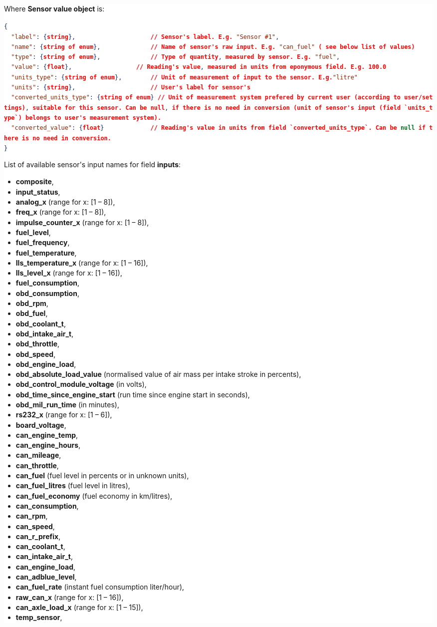 Where **Sensor value object** is:
```json
{
  "label": {string},					 // Sensor's label. E.g. "Sensor #1",
  "name": {string of enum},				 // Name of sensor's raw input. E.g. "can_fuel" ( see below list of values)
  "type": {string of enum},				 // Type of quantity, measured by sensor. E.g. "fuel",
  "value": {float},					 // Reading's value, measured in units from eponymous field. E.g. 100.0
  "units_type": {string of enum},		 // Unit of measurement of input to the sensor. E.g."litre"
  "units": {string},					 // User's label for sensor's
  "converted_units_type": {string of enum} // Unit of measurement system prefered by current user (according to user/settings), suitable for this sensor. Can be null, if there is no need in conversion (unit of sensor's input (field `units_type`) belongs to user's measurement system).
  "converted_value": {float}			 // Reading's value in units from field `converted_units_type`. Can be null if there is no need in conversion.
}
```

List of available sensor's input names for field **inputs**:

* **composite**,
* **input_status**,
* **analog_x** (range for x: [1 – 8]),
* **freq_x** (range for x: [1 – 8]),
* **impulse\_counter\_x** (range for x: [1 – 8]),
* **fuel_level**,
* **fuel_frequency**,
* **fuel_temperature**,
* **lls\_temperature\_x** (range for x: [1 – 16]),
* **lls\_level\_x** (range for x: [1 – 16]),
* **fuel_consumption**,
* **obd_consumption**,
* **obd_rpm**,
* **obd_fuel**,
* **obd_coolant_t**,
* **obd_intake_air_t**,
* **obd_throttle**,
* **obd_speed**,
* **obd_engine_load**,
* **obd_absolute_load_value** (normalised value of air mass per intake stroke in percents),
* **obd_control_module_voltage** (in volts),
* **obd_time_since_engine_start** (run time since engine start in seconds),
* **obd_mil_run_time** (in minutes),
* **rs232_x** (range for x: [1 – 6]),
* **board_voltage**,
* **can_engine_temp**,
* **can_engine_hours**,
* **can_mileage**,
* **can_throttle**,
* **can_fuel** (fuel level in percents or in unknown units),
* **can_fuel_litres** (fuel level in litres),
* **can_fuel_economy** (fuel economy in km/litres),
* **can_consumption**,
* **can_rpm**,
* **can_speed**,
* **can_r_prefix**,
* **can_coolant_t**,
* **can_intake_air_t**,
* **can_engine_load**,
* **can_adblue_level**,
* **can_fuel_rate** (instant fuel consumption liter/hour),
* **raw_can_x** (range for x: [1 – 16]),
* **can_axle_load_x** (range for x: [1 – 15]),
* **temp_sensor**,